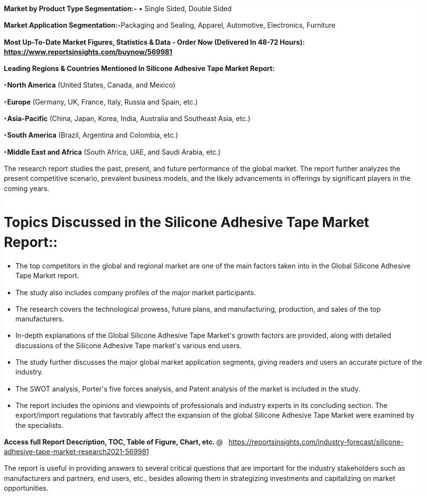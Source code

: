 <strong>Market by Product Type Segmentation:-</strong>
• Single Sided, Double Sided

<strong>Market Application Segmentation:-</strong>Packaging and Sealing, Apparel, Automotive, Electronics, Furniture

<strong>Most Up-To-Date Market Figures, Statistics & Data - Order Now (Delivered In 48-72 Hours): <a href=https://www.reportsinsights.com/buynow/569981>https://www.reportsinsights.com/buynow/569981</a></strong>

<strong>Leading Regions &amp; Countries Mentioned In Silicone Adhesive Tape Market Report:</strong>

<strong>‣North America</strong> (United States, Canada, and Mexico)

<strong>‣Europe</strong> (Germany, UK, France, Italy, Russia and Spain, etc.)

<strong>‣Asia-Pacific</strong> (China, Japan, Korea, India, Australia and Southeast Asia, etc.)

<strong>‣South America</strong> (Brazil, Argentina and Colombia, etc.)

<strong>‣Middle East and Africa</strong> (South Africa, UAE, and Saudi Arabia, etc.)

The research report studies the past, present, and future performance of the global market. The report further analyzes the present competitive scenario, prevalent business models, and the likely advancements in offerings by significant players in the coming years.

# <strong>Topics Discussed in the Silicone Adhesive Tape Market Report::</strong>

- The top competitors in the global and regional market are one of the main factors taken into in the Global Silicone Adhesive Tape Market report.

- The study also includes company profiles of the major market participants.

- The research covers the technological prowess, future plans, and manufacturing, production, and sales of the top manufacturers.

- In-depth explanations of the Global Silicone Adhesive Tape Market's growth factors are provided, along with detailed discussions of the Silicone Adhesive Tape market's various end users.

- The study further discusses the major global market application segments, giving readers and users an accurate picture of the industry.

- The SWOT analysis, Porter's five forces analysis, and Patent analysis of the market is included in the study.

- The report includes the opinions and viewpoints of professionals and industry experts in its concluding section. The export/import regulations that favorably affect the expansion of the global Silicone Adhesive Tape Market were examined by the specialists.

<strong>Access full Report Description, TOC, Table of Figure, Chart, etc. </strong>@   <a href=https://reportsinsights.com/industry-forecast/silicone-adhesive-tape-market-research2021-569981>https://reportsinsights.com/industry-forecast/silicone-adhesive-tape-market-research2021-569981</a>

The report is useful in providing answers to several critical questions that are important for the industry stakeholders such as manufacturers and partners, end users, etc., besides allowing them in strategizing investments and capitalizing on market opportunities.
